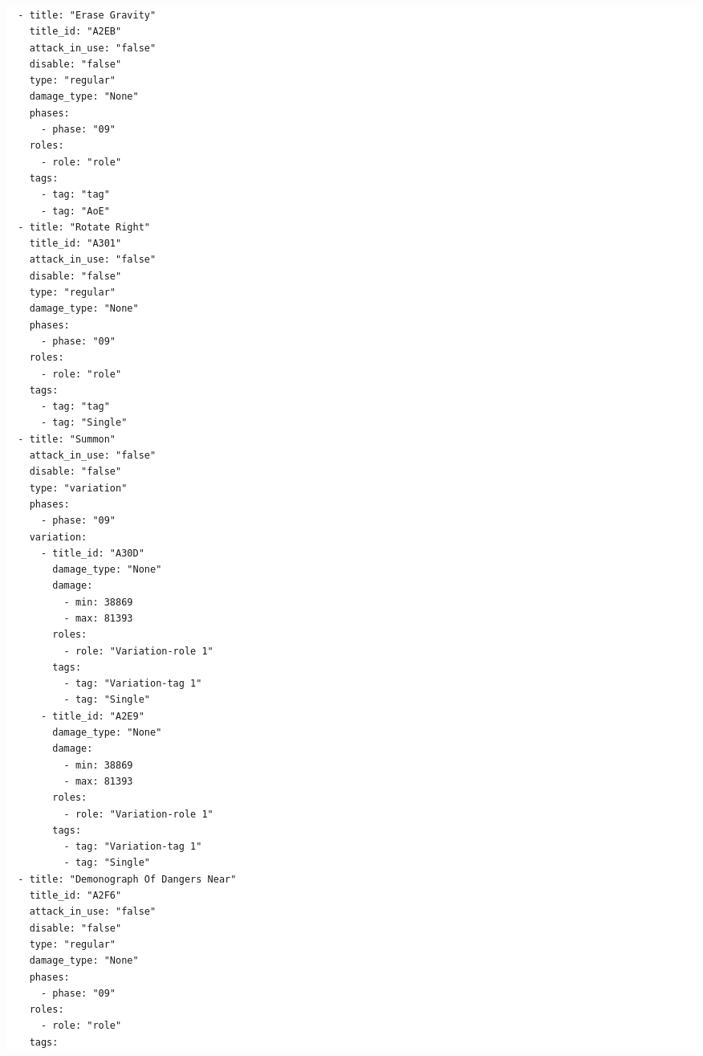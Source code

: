       - title: "Erase Gravity"
        title_id: "A2EB"
        attack_in_use: "false"
        disable: "false"
        type: "regular"
        damage_type: "None"
        phases:
          - phase: "09"
        roles:
          - role: "role"
        tags:
          - tag: "tag"
          - tag: "AoE"
      - title: "Rotate Right"
        title_id: "A301"
        attack_in_use: "false"
        disable: "false"
        type: "regular"
        damage_type: "None"
        phases:
          - phase: "09"
        roles:
          - role: "role"
        tags:
          - tag: "tag"
          - tag: "Single"
      - title: "Summon"
        attack_in_use: "false"
        disable: "false"
        type: "variation"
        phases:
          - phase: "09"
        variation:
          - title_id: "A30D"
            damage_type: "None"
            damage:
              - min: 38869
              - max: 81393
            roles:
              - role: "Variation-role 1"
            tags:
              - tag: "Variation-tag 1"
              - tag: "Single"
          - title_id: "A2E9"
            damage_type: "None"
            damage:
              - min: 38869
              - max: 81393
            roles:
              - role: "Variation-role 1"
            tags:
              - tag: "Variation-tag 1"
              - tag: "Single"
      - title: "Demonograph Of Dangers Near"
        title_id: "A2F6"
        attack_in_use: "false"
        disable: "false"
        type: "regular"
        damage_type: "None"
        phases:
          - phase: "09"
        roles:
          - role: "role"
        tags: